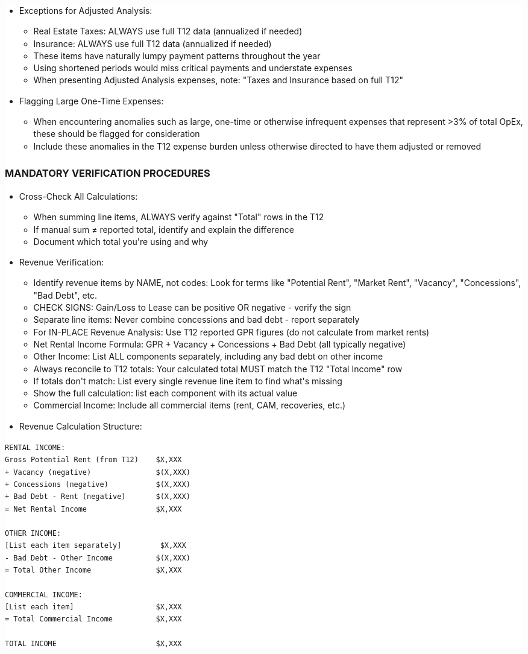 - Exceptions for Adjusted Analysis:
  - Real Estate Taxes: ALWAYS use full T12 data (annualized if needed)
  - Insurance: ALWAYS use full T12 data (annualized if needed)
  - These items have naturally lumpy payment patterns throughout the year
  - Using shortened periods would miss critical payments and understate expenses
  - When presenting Adjusted Analysis expenses, note: "Taxes and Insurance based on full T12"

- Flagging Large One-Time Expenses:
  - When encountering anomalies such as large, one-time or otherwise infrequent expenses that represent >3% of total OpEx, these should be flagged for consideration
  - Include these anomalies in the T12 expense burden unless otherwise directed to have them adjusted or removed

### MANDATORY VERIFICATION PROCEDURES

- Cross-Check All Calculations:
  - When summing line items, ALWAYS verify against "Total" rows in the T12
  - If manual sum ≠ reported total, identify and explain the difference
  - Document which total you're using and why

- Revenue Verification:
  - Identify revenue items by NAME, not codes: Look for terms like "Potential Rent", "Market Rent", "Vacancy", "Concessions", "Bad Debt", etc.
  - CHECK SIGNS: Gain/Loss to Lease can be positive OR negative - verify the sign
  - Separate line items: Never combine concessions and bad debt - report separately
  - For IN-PLACE Revenue Analysis: Use T12 reported GPR figures (do not calculate from market rents)
  - Net Rental Income Formula: GPR + Vacancy + Concessions + Bad Debt (all typically negative)
  - Other Income: List ALL components separately, including any bad debt on other income
  - Always reconcile to T12 totals: Your calculated total MUST match the T12 "Total Income" row
  - If totals don't match: List every single revenue line item to find what's missing
  - Show the full calculation: list each component with its actual value
  - Commercial Income: Include all commercial items (rent, CAM, recoveries, etc.)

- Revenue Calculation Structure:
```
RENTAL INCOME:
Gross Potential Rent (from T12)    $X,XXX
+ Vacancy (negative)               $(X,XXX)
+ Concessions (negative)           $(X,XXX)
+ Bad Debt - Rent (negative)       $(X,XXX)
= Net Rental Income                $X,XXX

OTHER INCOME:
[List each item separately]         $X,XXX
- Bad Debt - Other Income          $(X,XXX)
= Total Other Income               $X,XXX

COMMERCIAL INCOME:
[List each item]                   $X,XXX
= Total Commercial Income          $X,XXX

TOTAL INCOME                       $X,XXX
```
